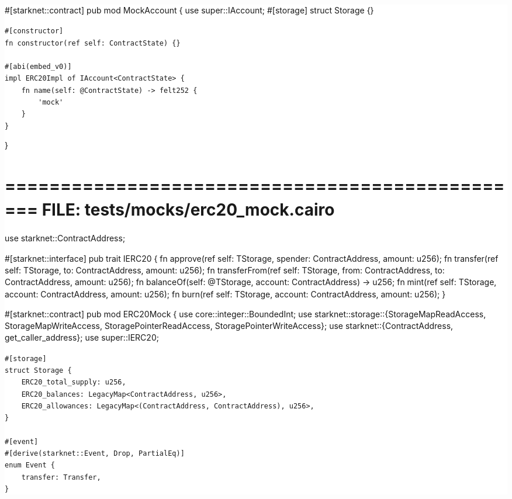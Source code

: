
#[starknet::contract]
pub mod MockAccount {
    use super::IAccount;
    #[storage]
    struct Storage {}

    #[constructor]
    fn constructor(ref self: ContractState) {}

    #[abi(embed_v0)]
    impl ERC20Impl of IAccount<ContractState> {
        fn name(self: @ContractState) -> felt252 {
            'mock'
        }
    }
}



================================================
FILE: tests/mocks/erc20_mock.cairo
================================================
use starknet::ContractAddress;

#[starknet::interface]
pub trait IERC20<TStorage> {
    fn approve(ref self: TStorage, spender: ContractAddress, amount: u256);
    fn transfer(ref self: TStorage, to: ContractAddress, amount: u256);
    fn transferFrom(ref self: TStorage, from: ContractAddress, to: ContractAddress, amount: u256);
    fn balanceOf(self: @TStorage, account: ContractAddress) -> u256;
    fn mint(ref self: TStorage, account: ContractAddress, amount: u256);
    fn burn(ref self: TStorage, account: ContractAddress, amount: u256);
}


#[starknet::contract]
pub mod ERC20Mock {
    use core::integer::BoundedInt;
    use starknet::storage::{StorageMapReadAccess, StorageMapWriteAccess, StoragePointerReadAccess, StoragePointerWriteAccess};
    use starknet::{ContractAddress, get_caller_address};
    use super::IERC20;

    #[storage]
    struct Storage {
        ERC20_total_supply: u256,
        ERC20_balances: LegacyMap<ContractAddress, u256>,
        ERC20_allowances: LegacyMap<(ContractAddress, ContractAddress), u256>,
    }

    #[event]
    #[derive(starknet::Event, Drop, PartialEq)]
    enum Event {
        transfer: Transfer,
    }
